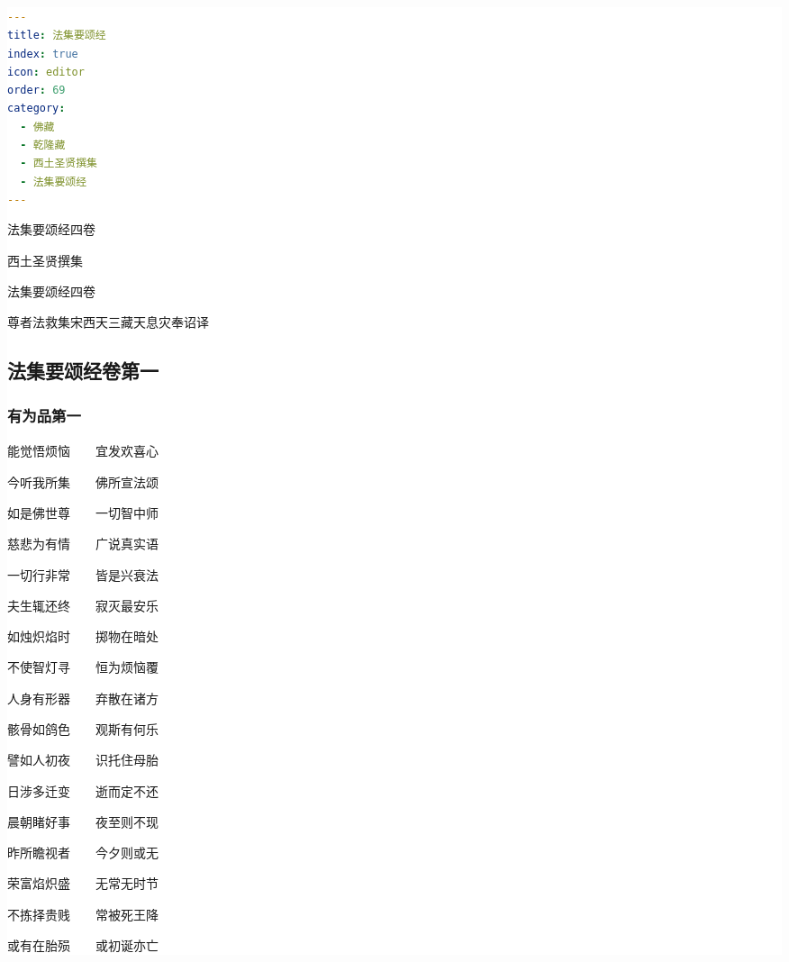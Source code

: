 ```yaml
---
title: 法集要颂经
index: true
icon: editor
order: 69
category:
  - 佛藏
  - 乾隆藏
  - 西土圣贤撰集
  - 法集要颂经
---
```


法集要颂经四卷  

西土圣贤撰集  

法集要颂经四卷  

尊者法救集宋西天三藏天息灾奉诏译  

## 法集要颂经卷第一  

### 有为品第一

能觉悟烦恼　　宜发欢喜心  

今听我所集　　佛所宣法颂  

如是佛世尊　　一切智中师  

慈悲为有情　　广说真实语  

一切行非常　　皆是兴衰法  

夫生辄还终　　寂灭最安乐  

如烛炽焰时　　掷物在暗处  

不使智灯寻　　恒为烦恼覆  

人身有形器　　弃散在诸方  

骸骨如鸽色　　观斯有何乐  

譬如人初夜　　识托住母胎  

日涉多迁变　　逝而定不还  

晨朝睹好事　　夜至则不现  

昨所瞻视者　　今夕则或无  

荣富焰炽盛　　无常无时节  

不拣择贵贱　　常被死王降  

或有在胎殒　　或初诞亦亡  

